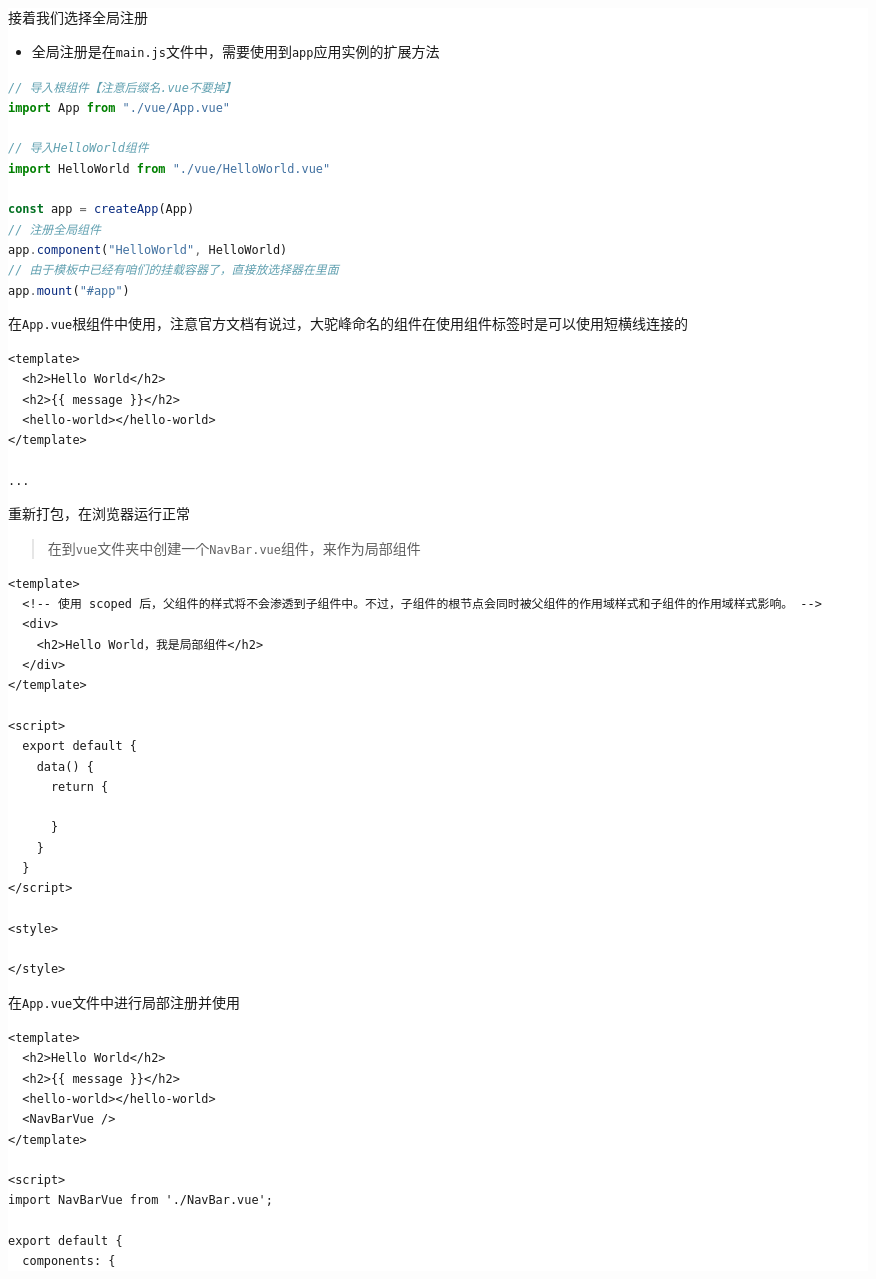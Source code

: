 接着我们选择全局注册
- 全局注册是在`main.js`文件中，需要使用到`app`应用实例的扩展方法
```js
// 导入根组件【注意后缀名.vue不要掉】
import App from "./vue/App.vue"

// 导入HelloWorld组件
import HelloWorld from "./vue/HelloWorld.vue"

const app = createApp(App)
// 注册全局组件
app.component("HelloWorld", HelloWorld)
// 由于模板中已经有咱们的挂载容器了，直接放选择器在里面
app.mount("#app")
```

在`App.vue`根组件中使用，注意官方文档有说过，大驼峰命名的组件在使用组件标签时是可以使用短横线连接的
```vue
<template>
  <h2>Hello World</h2>
  <h2>{{ message }}</h2>
  <hello-world></hello-world>
</template>

...
```
重新打包，在浏览器运行正常

> 在到`vue`文件夹中创建一个`NavBar.vue`组件，来作为局部组件

```vue
<template>
  <!-- 使用 scoped 后，父组件的样式将不会渗透到子组件中。不过，子组件的根节点会同时被父组件的作用域样式和子组件的作用域样式影响。 -->
  <div>
    <h2>Hello World，我是局部组件</h2>
  </div>
</template>

<script>
  export default {
    data() {
      return {

      }
    }
  }
</script>

<style>

</style>
```

在`App.vue`文件中进行局部注册并使用
```vue
<template>
  <h2>Hello World</h2>
  <h2>{{ message }}</h2>
  <hello-world></hello-world>
  <NavBarVue />
</template>

<script>
import NavBarVue from './NavBar.vue';

export default {
  components: {
```